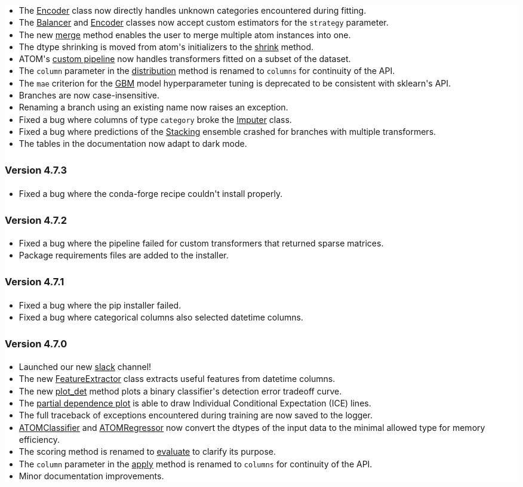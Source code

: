* The [Encoder](../../API/data_cleaning/encoder) class now directly handles
  unknown categories encountered during fitting.
* The [Balancer](../../API/data_cleaning/balancer) and [Encoder](../../API/data_cleaning/encoder)
  classes now accept custom estimators for the `strategy` parameter.
* The new [merge](../../API/ATOM/atomclassifier/#merge) method enables the
  user to merge multiple atom instances into one.
* The dtype shrinking is moved from atom's initializers to the
  [shrink](../../API/ATOM/atomclassifier/#shrink) method.
* ATOM's [custom pipeline](../../API/ATOM/ATOMClassifier/#export-pipeline) now
  handles transformers fitted on a subset of the dataset.
* The `column` parameter in the [distribution](../../API/ATOM/atomclassifier/#distribution)
  method is renamed to `columns` for continuity of the API.
* The `mae` criterion for the [GBM](../../API/models/gbm) model hyperparameter
  tuning is deprecated to be consistent with sklearn's API.
* Branches are now case-insensitive.
* Renaming a branch using an existing name now raises an exception.
* Fixed a bug where columns of type `category` broke the [Imputer](../../API/data_cleaning/imputer)
  class.
* Fixed a bug where predictions of the [Stacking](../../user_guide/models/#stacking)
  ensemble crashed for branches with multiple transformers.
* The tables in the documentation now adapt to dark mode.


<a name="v473"></a>
### Version 4.7.3

* Fixed a bug where the conda-forge recipe couldn't install properly.


<a name="v472"></a>
### Version 4.7.2

* Fixed a bug where the pipeline failed for custom transformers that
  returned sparse matrices.
* Package requirements files are added to the installer.


<a name="v471"></a>
### Version 4.7.1

* Fixed a bug where the pip installer failed.
* Fixed a bug where categorical columns also selected datetime columns.


<a name="v470"></a>
### Version 4.7.0

* Launched our new [slack](https://join.slack.com/t/atom-alm7229/shared_invite/zt-upd8uc0z-LL63MzBWxFf5tVWOGCBY5g) channel!
* The new [FeatureExtractor](../../API/feature_engineering/feature_extractor) class
  extracts useful features from datetime columns.
* The new [plot_det](../../API/plots/plot_det) method plots a binary classifier's
  detection error tradeoff curve. 
* The [partial dependence plot](../../API/plots/plot_partial_dependence) is
  able to draw Individual Conditional Expectation (ICE) lines.
* The full traceback of exceptions encountered during training are now
  saved to the logger.
* [ATOMClassifier](../../API/ATOM/atomclassifier) and [ATOMRegressor](../../API/ATOM/atomregressor)
  now convert the dtypes of the input data to the minimal allowed type
  for memory efficiency.
* The scoring method is renamed to [evaluate](../../API/ATOM/atomclassifier/#evaluate)
  to clarify its purpose.
* The `column` parameter in the [apply](../../API/ATOM/atomclassifier/#apply) method
  is renamed to `columns` for continuity of the API.
* Minor documentation improvements.
